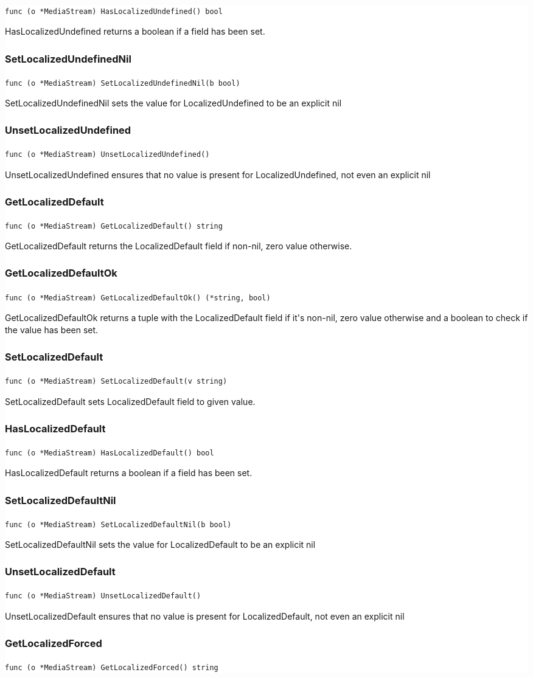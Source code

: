 `func (o *MediaStream) HasLocalizedUndefined() bool`

HasLocalizedUndefined returns a boolean if a field has been set.

### SetLocalizedUndefinedNil

`func (o *MediaStream) SetLocalizedUndefinedNil(b bool)`

 SetLocalizedUndefinedNil sets the value for LocalizedUndefined to be an explicit nil

### UnsetLocalizedUndefined
`func (o *MediaStream) UnsetLocalizedUndefined()`

UnsetLocalizedUndefined ensures that no value is present for LocalizedUndefined, not even an explicit nil
### GetLocalizedDefault

`func (o *MediaStream) GetLocalizedDefault() string`

GetLocalizedDefault returns the LocalizedDefault field if non-nil, zero value otherwise.

### GetLocalizedDefaultOk

`func (o *MediaStream) GetLocalizedDefaultOk() (*string, bool)`

GetLocalizedDefaultOk returns a tuple with the LocalizedDefault field if it's non-nil, zero value otherwise
and a boolean to check if the value has been set.

### SetLocalizedDefault

`func (o *MediaStream) SetLocalizedDefault(v string)`

SetLocalizedDefault sets LocalizedDefault field to given value.

### HasLocalizedDefault

`func (o *MediaStream) HasLocalizedDefault() bool`

HasLocalizedDefault returns a boolean if a field has been set.

### SetLocalizedDefaultNil

`func (o *MediaStream) SetLocalizedDefaultNil(b bool)`

 SetLocalizedDefaultNil sets the value for LocalizedDefault to be an explicit nil

### UnsetLocalizedDefault
`func (o *MediaStream) UnsetLocalizedDefault()`

UnsetLocalizedDefault ensures that no value is present for LocalizedDefault, not even an explicit nil
### GetLocalizedForced

`func (o *MediaStream) GetLocalizedForced() string`
